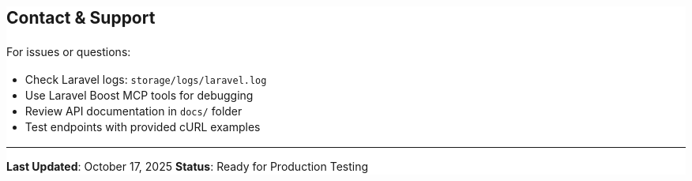 ## Contact & Support

For issues or questions:
- Check Laravel logs: `storage/logs/laravel.log`
- Use Laravel Boost MCP tools for debugging
- Review API documentation in `docs/` folder
- Test endpoints with provided cURL examples

---

**Last Updated**: October 17, 2025
**Status**: Ready for Production Testing
